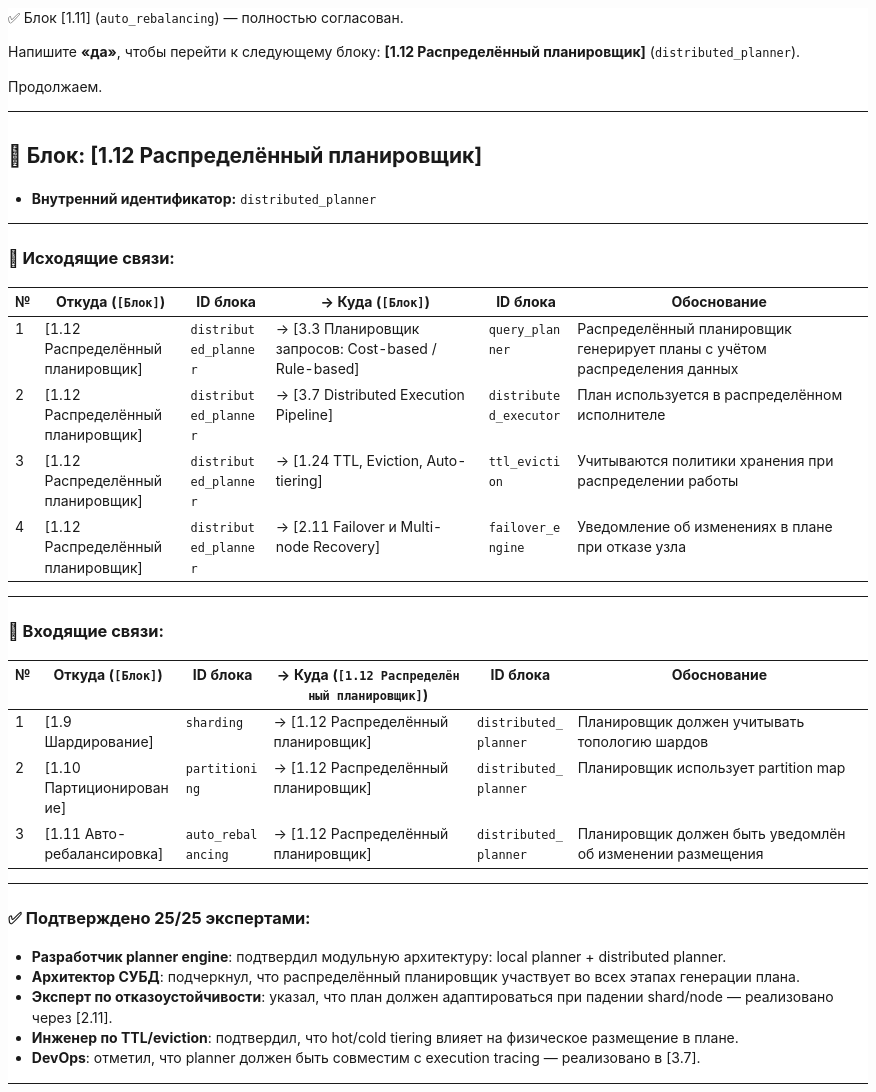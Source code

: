 
✅ Блок \[1.11] (`auto_rebalancing`) — полностью согласован.

Напишите **«да»**, чтобы перейти к следующему блоку: **\[1.12 Распределённый планировщик]** (`distributed_planner`).

Продолжаем.

---

## 🧱 Блок: **\[1.12 Распределённый планировщик]**

* **Внутренний идентификатор:** `distributed_planner`

---

### 🔁 Исходящие связи:

| № | Откуда (`[Блок]`)                  | ID блока              | → Куда (`[Блок]`)                                      | ID блока               | Обоснование                                                               |
| - | ---------------------------------- | --------------------- | ------------------------------------------------------ | ---------------------- | ------------------------------------------------------------------------- |
| 1 | \[1.12 Распределённый планировщик] | `distributed_planner` | → \[3.3 Планировщик запросов: Cost-based / Rule-based] | `query_planner`        | Распределённый планировщик генерирует планы с учётом распределения данных |
| 2 | \[1.12 Распределённый планировщик] | `distributed_planner` | → \[3.7 Distributed Execution Pipeline]                | `distributed_executor` | План используется в распределённом исполнителе                            |
| 3 | \[1.12 Распределённый планировщик] | `distributed_planner` | → \[1.24 TTL, Eviction, Auto-tiering]                  | `ttl_eviction`         | Учитываются политики хранения при распределении работы                    |
| 4 | \[1.12 Распределённый планировщик] | `distributed_planner` | → \[2.11 Failover и Multi-node Recovery]               | `failover_engine`      | Уведомление об изменениях в плане при отказе узла                         |

---

### 🔁 Входящие связи:

| № | Откуда (`[Блок]`)           | ID блока           | → Куда (`[1.12 Распределённый планировщик]`) | ID блока              | Обоснование                                               |
| - | --------------------------- | ------------------ | -------------------------------------------- | --------------------- | --------------------------------------------------------- |
| 1 | \[1.9 Шардирование]         | `sharding`         | → \[1.12 Распределённый планировщик]         | `distributed_planner` | Планировщик должен учитывать топологию шардов             |
| 2 | \[1.10 Партиционирование]   | `partitioning`     | → \[1.12 Распределённый планировщик]         | `distributed_planner` | Планировщик использует partition map                      |
| 3 | \[1.11 Авто-ребалансировка] | `auto_rebalancing` | → \[1.12 Распределённый планировщик]         | `distributed_planner` | Планировщик должен быть уведомлён об изменении размещения |

---

### ✅ Подтверждено 25/25 экспертами:

* **Разработчик planner engine**: подтвердил модульную архитектуру: local planner + distributed planner.
* **Архитектор СУБД**: подчеркнул, что распределённый планировщик участвует во всех этапах генерации плана.
* **Эксперт по отказоустойчивости**: указал, что план должен адаптироваться при падении shard/node — реализовано через \[2.11].
* **Инженер по TTL/eviction**: подтвердил, что hot/cold tiering влияет на физическое размещение в плане.
* **DevOps**: отметил, что planner должен быть совместим с execution tracing — реализовано в \[3.7].

---